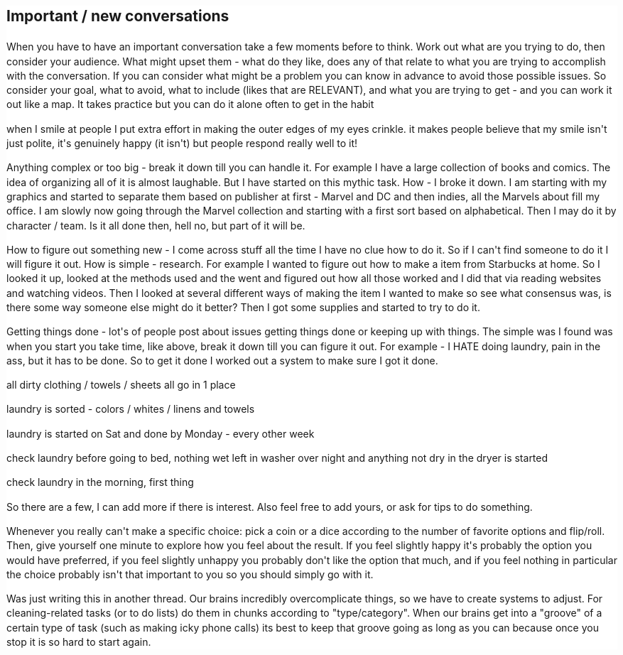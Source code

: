 ## Important / new conversations
When you have to have an important conversation take a few moments before to think. Work out what are you trying to do, then consider your audience. What might upset them - what do they like, does any of that relate to what you are trying to accomplish with the conversation. If you can consider what might be a problem you can know in advance to avoid those possible issues. So consider your goal, what to avoid, what to include (likes that are RELEVANT), and what you are trying to get - and you can work it out like a map. It takes practice but you can do it alone often to get in the habit

when I smile at people I put extra effort in making the outer edges of my eyes crinkle. it makes people believe that my smile isn't just polite, it's genuinely happy (it isn't) but people respond really well to it!

Anything complex or too big - break it down till you can handle it. For example I have a large collection of books and comics. The idea of organizing all of it is almost laughable. But I have started on this mythic task. How - I broke it down. I am starting with my graphics and started to separate them based on publisher at first - Marvel and DC and then indies, all the Marvels about fill my office. I am slowly now going through the Marvel collection and starting with a first sort based on alphabetical. Then I may do it by character / team. Is it all done then, hell no, but part of it will be.

How to figure out something new - I come across stuff all the time I have no clue how to do it. So if I can't find someone to do it I will figure it out. How is simple - research. For example I wanted to figure out how to make a item from Starbucks at home. So I looked it up, looked at the methods used and the went and figured out how all those worked and I did that via reading websites and watching videos. Then I looked at several different ways of making the item I wanted to make so see what consensus was, is there some way someone else might do it better? Then I got some supplies and started to try to do it.

Getting things done - lot's of people post about issues getting things done or keeping up with things. The simple was I found was when you start you take time, like above, break it down till you can figure it out. For example - I HATE doing laundry, pain in the ass, but it has to be done. So to get it done I worked out a system to make sure I got it done.

all dirty clothing / towels / sheets all go in 1 place

laundry is sorted - colors / whites / linens and towels

laundry is started on Sat and done by Monday - every other week

check laundry before going to bed, nothing wet left in washer over night and anything not dry in the dryer is started

check laundry in the morning, first thing

So there are a few, I can add more if there is interest. Also feel free to add yours, or ask for tips to do something.

Whenever you really can't make a specific choice: pick a coin or a dice according to the number of favorite options and flip/roll. Then, give yourself one minute to explore how you feel about the result. If you feel slightly happy it's probably the option you would have preferred, if you feel slightly unhappy you probably don't like the option that much, and if you feel nothing in particular the choice probably isn't that important to you so you should simply go with it.

Was just writing this in another thread. Our brains incredibly overcomplicate things, so we have to create systems to adjust. For cleaning-related tasks (or to do lists) do them in chunks according to "type/category". When our brains get into a "groove" of a certain type of task (such as making icky phone calls) its best to keep that groove going as long as you can because once you stop it is so hard to start again.
